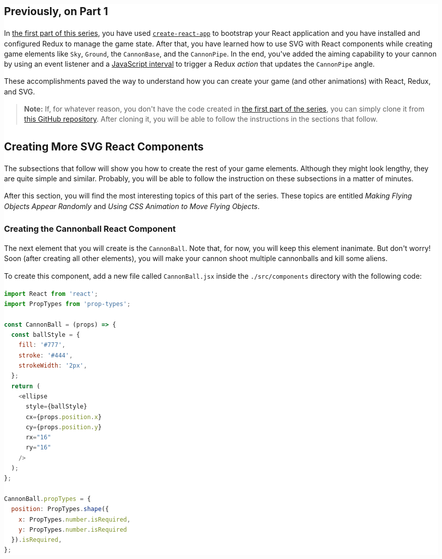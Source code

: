 ## Previously, on Part 1

In [the first part of this series](https://auth0.com/blog/developing-games-with-react-redux-and-svg-part-1/), you have used [`create-react-app`](https://github.com/facebookincubator/create-react-app) to bootstrap your React application and you have installed and configured Redux to manage the game state. After that, you have learned how to use SVG with React components while creating game elements like `Sky`, `Ground`, the `CannonBase`, and the `CannonPipe`. In the end, you've added the aiming capability to your cannon by using an event listener and a [JavaScript interval](https://www.w3schools.com/jsref/met_win_setinterval.asp) to trigger a Redux *action* that updates the `CannonPipe` angle.

These accomplishments paved the way to understand how you can create your game (and other animations) with React, Redux, and SVG.

> **Note:** If, for whatever reason, you don't have the code created in [the first part of the series](https://auth0.com/blog/developing-games-with-react-redux-and-svg-part-1/), you can simply clone it from [this GitHub repository](https://github.com/auth0-blog/aliens-go-home-part-1). After cloning it, you will be able to follow the instructions in the sections that follow.

## Creating More SVG React Components

The subsections that follow will show you how to create the rest of your game elements. Although they might look lengthy, they are quite simple and similar. Probably, you will be able to follow the instruction on these subsections in a matter of minutes.

After this section, you will find the most interesting topics of this part of the series. These topics are entitled *Making Flying Objects Appear Randomly* and *Using CSS Animation to Move Flying Objects*.

### Creating the Cannonball React Component

The next element that you will create is the `CannonBall`. Note that, for now, you will keep this element inanimate. But don't worry! Soon (after creating all other elements), you will make your cannon shoot multiple cannonballs and kill some aliens.

To create this component, add a new file called `CannonBall.jsx` inside the `./src/components` directory with the following code:

```js
import React from 'react';
import PropTypes from 'prop-types';

const CannonBall = (props) => {
  const ballStyle = {
    fill: '#777',
    stroke: '#444',
    strokeWidth: '2px',
  };
  return (
    <ellipse
      style={ballStyle}
      cx={props.position.x}
      cy={props.position.y}
      rx="16"
      ry="16"
    />
  );
};

CannonBall.propTypes = {
  position: PropTypes.shape({
    x: PropTypes.number.isRequired,
    y: PropTypes.number.isRequired
  }).isRequired,
};
```